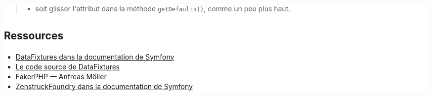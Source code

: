 > - soit glisser l'attribut dans la méthode `getDefaults()`, comme un peu plus haut. 


## Ressources

* [DataFixtures dans la documentation de Symfony](https://symfony.com/doc/current/bundles/DoctrineFixturesBundle/index.html)
* [Le code source de DataFixtures](https://github.com/doctrine/data-fixtures)
* [FakerPHP — Anfreas Möller](https://github.com/FakerPHP)
* [ZenstruckFoundry dans la documentation de Symfony](https://symfony.com/bundles/ZenstruckFoundryBundle/current/index.html)